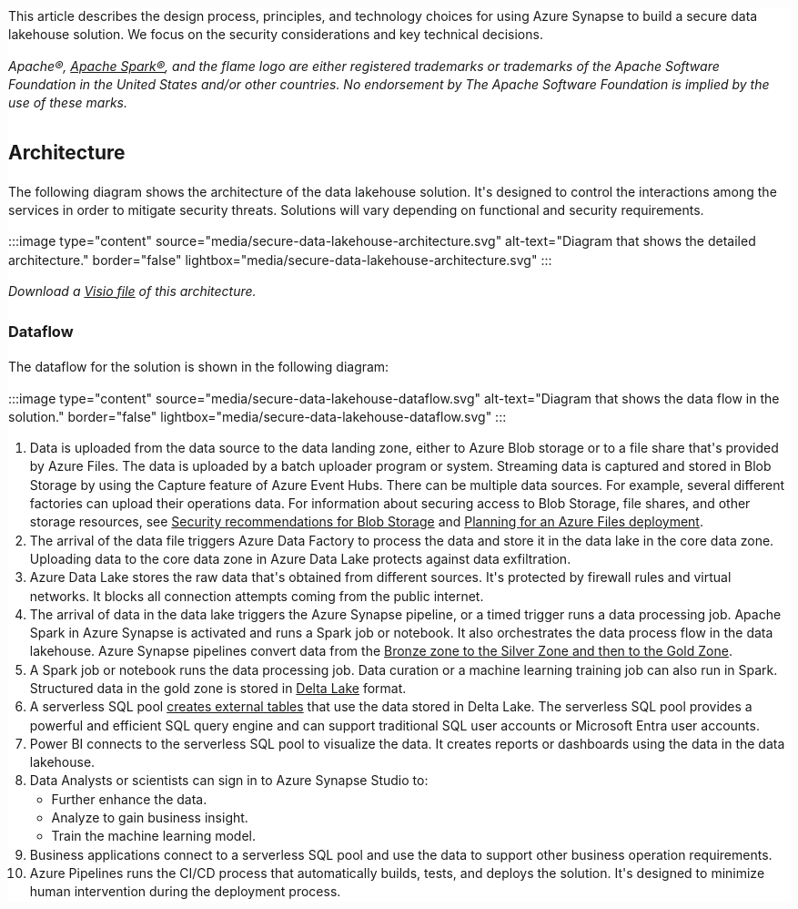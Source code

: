This article describes the design process, principles, and technology choices for using Azure Synapse to build a secure data lakehouse solution. We focus on the security considerations and key technical decisions.

*Apache®, [Apache Spark®](https://spark.apache.org), and the flame logo are either registered trademarks or trademarks of the Apache Software Foundation in the United States and/or other countries. No endorsement by The Apache Software Foundation is implied by the use of these marks.*

## Architecture

The following diagram shows the architecture of the data lakehouse solution. It's designed to control the interactions among the services in order to mitigate security threats. Solutions will vary depending on functional and security requirements.

:::image type="content" source="media/secure-data-lakehouse-architecture.svg" alt-text="Diagram that shows the detailed architecture." border="false" lightbox="media/secure-data-lakehouse-architecture.svg" :::

*Download a [Visio file](https://arch-center.azureedge.net/US-1946993-secure-data-lakehouse-synapse.vsdx) of this architecture.*

### Dataflow

The dataflow for the solution is shown in the following diagram:

:::image type="content" source="media/secure-data-lakehouse-dataflow.svg" alt-text="Diagram that shows the data flow in the solution." border="false" lightbox="media/secure-data-lakehouse-dataflow.svg" :::

1. Data is uploaded from the data source to the data landing zone, either to Azure Blob storage or to a file share that's provided by Azure Files. The data is uploaded by a batch uploader program or system. Streaming data is captured and stored in Blob Storage by using the Capture feature of Azure Event Hubs. There can be multiple data sources. For example, several different factories can upload their operations data. For information about securing access to Blob Storage, file shares, and other storage resources, see [Security recommendations for Blob Storage](/azure/storage/blobs/security-recommendations) and [Planning for an Azure Files deployment](/azure/storage/files/storage-files-planning).
1. The arrival of the data file triggers Azure Data Factory to process the data and store it in the data lake in the core data zone. Uploading data to the core data zone in Azure Data Lake protects against data exfiltration.
1. Azure Data Lake stores the raw data that's obtained from different sources. It's protected by firewall rules and virtual networks. It blocks all connection attempts coming from the public internet.
1. The arrival of data in the data lake triggers the Azure Synapse pipeline, or a timed trigger runs a data processing job. Apache Spark in Azure Synapse is activated and runs a Spark job or notebook. It also orchestrates the data process flow in the data lakehouse. Azure Synapse pipelines convert data from the [Bronze zone to the Silver Zone and then to the Gold Zone](/azure/databricks/lakehouse/medallion).
1. A Spark job or notebook runs the data processing job. Data curation or a machine learning training job can also run in Spark. Structured data in the gold zone is stored in [Delta Lake](https://docs.delta.io/latest/delta-intro.html) format.
1. A serverless SQL pool [creates external tables](/azure/synapse-analytics/sql/develop-tables-external-tables) that use the data stored in Delta Lake. The serverless SQL pool provides a powerful and efficient SQL query engine and can support traditional SQL user accounts or Microsoft Entra user accounts.
1. Power BI connects to the serverless SQL pool to visualize the data. It creates reports or dashboards using the data in the data lakehouse.
1. Data Analysts or scientists can sign in to Azure Synapse Studio to:
   - Further enhance the data.
   - Analyze to gain business insight.
   - Train the machine learning model.
1. Business applications connect to a serverless SQL pool and use the data to support other business operation requirements.
1. Azure Pipelines runs the CI/CD process that automatically builds, tests, and deploys the solution. It's designed to minimize human intervention during the deployment process.
